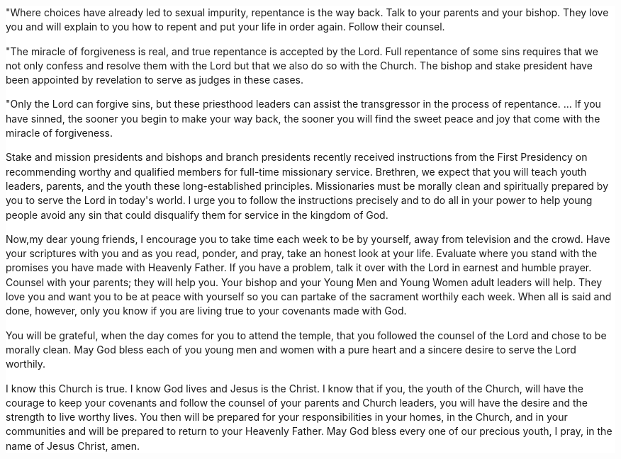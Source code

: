 "Where choices have already led to sexual impurity, repentance is the way
back. Talk to your parents and your bishop. They love you and will explain to
you how to repent and put your life in order again. Follow their counsel.

"The miracle of forgiveness is real, and true repentance is accepted by the
Lord. Full repentance of some sins requires that we not only confess and
resolve them with the Lord but that we also do so with the Church. The bishop
and stake president have been appointed by revelation to serve as judges in
these cases.

"Only the Lord can forgive sins, but these priesthood leaders can assist the
transgressor in the process of repentance. ... If you have sinned, the sooner
you begin to make your way back, the sooner you will find the sweet peace and
joy that come with the miracle of forgiveness.

Stake and mission presidents and bishops and branch presidents recently
received instructions from the First Presidency on recommending worthy and
qualified members for full-time missionary service. Brethren, we expect that
you will teach youth leaders, parents, and the youth these long-established
principles. Missionaries must be morally clean and spiritually prepared by you
to serve the Lord in today's world. I urge you to follow the instructions
precisely and to do all in your power to help young people avoid any sin that
could disqualify them for service in the kingdom of God.

Now,my dear young friends, I encourage you to take time each week to be by
yourself, away from television and the crowd. Have your scriptures with you
and as you read, ponder, and pray, take an honest look at your life. Evaluate
where you stand with the promises you have made with Heavenly Father. If you
have a problem, talk it over with the Lord in earnest and humble prayer.
Counsel with your parents; they will help you. Your bishop and your Young Men
and Young Women adult leaders will help. They love you and want you to be at
peace with yourself so you can partake of the sacrament worthily each week.
When all is said and done, however, only you know if you are living true to
your covenants made with God.

You will be grateful, when the day comes for you to attend the temple, that
you followed the counsel of the Lord and chose to be morally clean. May God
bless each of you young men and women with a pure heart and a sincere desire
to serve the Lord worthily.

I know this Church is true. I know God lives and Jesus is the Christ. I know
that if you, the youth of the Church, will have the courage to keep your
covenants and follow the counsel of your parents and Church leaders, you will
have the desire and the strength to live worthy lives. You then will be
prepared for your responsibilities in your homes, in the Church, and in your
communities and will be prepared to return to your Heavenly Father. May God
bless every one of our precious youth, I pray, in the name of Jesus Christ,
amen.

